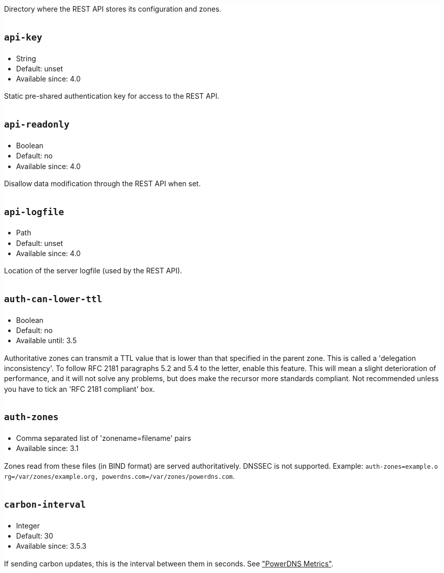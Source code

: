 Directory where the REST API stores its configuration and zones.

## `api-key`
* String
* Default: unset
* Available since: 4.0

Static pre-shared authentication key for access to the REST API.

## `api-readonly`
* Boolean
* Default: no
* Available since: 4.0

Disallow data modification through the REST API when set.

## `api-logfile`
* Path
* Default: unset
* Available since: 4.0

Location of the server logfile (used by the REST API).

## `auth-can-lower-ttl`
* Boolean
* Default: no
* Available until: 3.5

Authoritative zones can transmit a TTL value that is lower than that specified
in the parent zone. This is called a 'delegation inconsistency'. To follow
RFC 2181 paragraphs 5.2 and 5.4 to the letter, enable this feature. This will
mean a slight deterioration of performance, and it will not solve any problems,
but does make the recursor more standards compliant. Not recommended unless you
have to tick an 'RFC 2181 compliant' box.

## `auth-zones`
* Comma separated list of 'zonename=filename' pairs
* Available since: 3.1

Zones read from these files (in BIND format) are served authoritatively. DNSSEC is not supported. Example:
`auth-zones=example.org=/var/zones/example.org, powerdns.com=/var/zones/powerdns.com`.

## `carbon-interval`
* Integer
* Default: 30
* Available since: 3.5.3

If sending carbon updates, this is the interval between them in seconds. See
["PowerDNS Metrics"](../common/logging.md#sending-to-carbongraphitemetronome).
